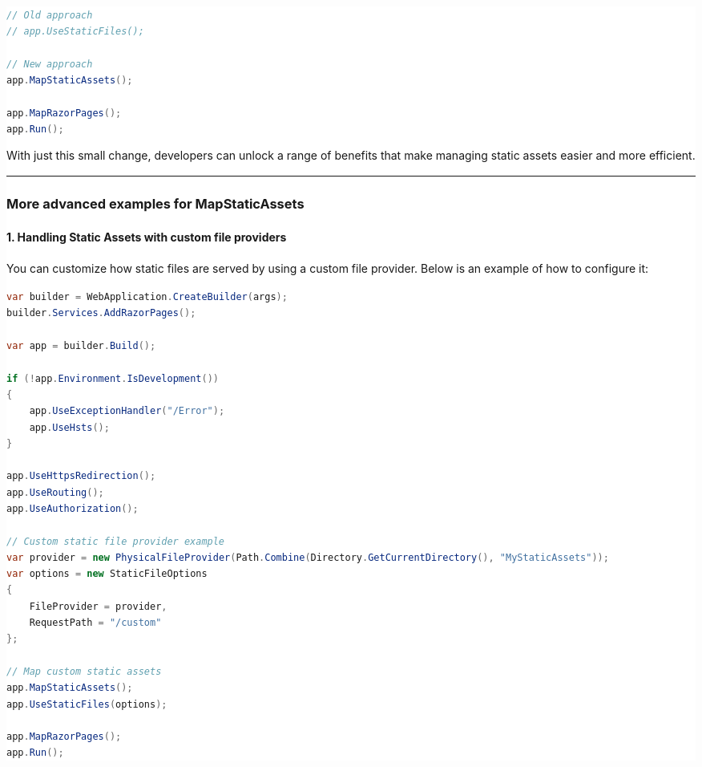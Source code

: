 ```csharp
// Old approach
// app.UseStaticFiles();

// New approach
app.MapStaticAssets();

app.MapRazorPages();
app.Run();
```

With just this small change, developers can unlock a range of benefits that make managing static assets easier and more efficient.

---

### **More advanced examples for MapStaticAssets**

#### **1. Handling Static Assets with custom file providers**

You can customize how static files are served by using a custom file provider. Below is an example of how to configure it:

```csharp
var builder = WebApplication.CreateBuilder(args);
builder.Services.AddRazorPages();

var app = builder.Build();

if (!app.Environment.IsDevelopment())
{
    app.UseExceptionHandler("/Error");
    app.UseHsts();
}

app.UseHttpsRedirection();
app.UseRouting();
app.UseAuthorization();

// Custom static file provider example
var provider = new PhysicalFileProvider(Path.Combine(Directory.GetCurrentDirectory(), "MyStaticAssets"));
var options = new StaticFileOptions
{
    FileProvider = provider,
    RequestPath = "/custom"
};

// Map custom static assets
app.MapStaticAssets();
app.UseStaticFiles(options);

app.MapRazorPages();
app.Run();
```
